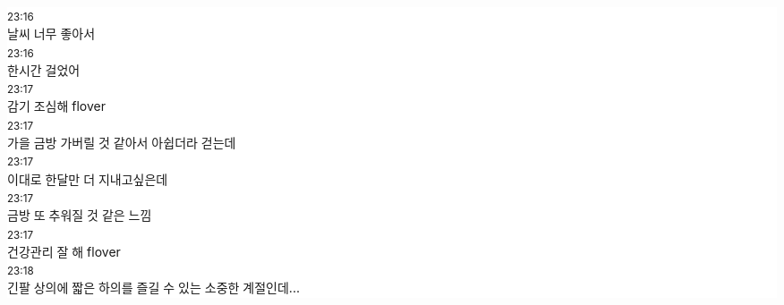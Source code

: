 <div class="message" markdown="1">
<div class="message-date" markdown="1">
<small>23:16</small>
</div>
<div markdown="1">
날씨 너무 좋아서
</div>
</div>
<div class="message" markdown="1">
<div class="message-date" markdown="1">
<small>23:16</small>
</div>
<div markdown="1">
한시간 걸었어
</div>
</div>
<div class="message" markdown="1">
<div class="message-date" markdown="1">
<small>23:17</small>
</div>
<div markdown="1">
감기 조심해 flover
</div>
</div>
<div class="message" markdown="1">
<div class="message-date" markdown="1">
<small>23:17</small>
</div>
<div markdown="1">
가을 금방 가버릴 것 같아서 아쉽더라 걷는데
</div>
</div>
<div class="message" markdown="1">
<div class="message-date" markdown="1">
<small>23:17</small>
</div>
<div markdown="1">
이대로 한달만 더 지내고싶은데
</div>
</div>
<div class="message" markdown="1">
<div class="message-date" markdown="1">
<small>23:17</small>
</div>
<div markdown="1">
금방 또 추워질 것 같은 느낌
</div>
</div>
<div class="message" markdown="1">
<div class="message-date" markdown="1">
<small>23:17</small>
</div>
<div markdown="1">
건강관리 잘 해 flover
</div>
</div>
<div class="message" markdown="1">
<div class="message-date" markdown="1">
<small>23:18</small>
</div>
<div markdown="1">
긴팔 상의에 짧은 하의를 즐길 수 있는 소중한 계절인데...
</div>
</div>